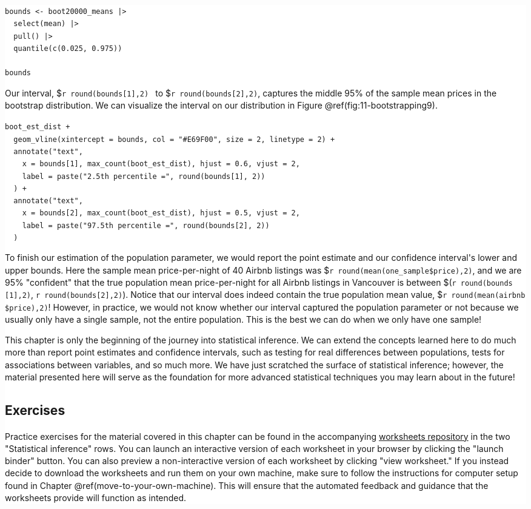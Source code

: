 ```{r 11-bootstrapping8, echo = T, message = FALSE, warning = FALSE}
bounds <- boot20000_means |>
  select(mean) |>
  pull() |>
  quantile(c(0.025, 0.975))

bounds
```

Our interval, \$`r round(bounds[1],2) ` to \$`r round(bounds[2],2)`, captures
the middle 95\% of the sample mean prices in the bootstrap distribution. We can
visualize the interval on our distribution in Figure
\@ref(fig:11-bootstrapping9). 

```{r 11-bootstrapping9, echo = F, message = FALSE, warning = FALSE, fig.cap = "Distribution of the bootstrap sample means with percentile lower and upper bounds.", fig.height=4, fig.width = 6.5}
boot_est_dist +
  geom_vline(xintercept = bounds, col = "#E69F00", size = 2, linetype = 2) +
  annotate("text",
    x = bounds[1], max_count(boot_est_dist), hjust = 0.6, vjust = 2,
    label = paste("2.5th percentile =", round(bounds[1], 2))
  ) +
  annotate("text",
    x = bounds[2], max_count(boot_est_dist), hjust = 0.5, vjust = 2,
    label = paste("97.5th percentile =", round(bounds[2], 2))
  )
```

To finish our estimation of the population parameter, we would report the point
estimate and our confidence interval's lower and upper bounds. Here the sample
mean price-per-night of 40 Airbnb listings was 
\$`r round(mean(one_sample$price),2)`, and we are 95\% "confident" that the true
population mean price-per-night for all Airbnb listings in Vancouver is between
\$(`r round(bounds[1],2)`, `r round(bounds[2],2)`).
Notice that our interval does indeed contain the true
population mean value, \$`r round(mean(airbnb$price),2)`\! However, in
practice, we would not know whether our interval captured the population
parameter or not because we usually only have a single sample, not the entire
population. This is the best we can do when we only have one sample!

This chapter is only the beginning of the journey into statistical inference.
We can extend the concepts learned here to do much more than report point
estimates and confidence intervals, such as testing for real differences
between populations, tests for associations between variables, and so much
more. We have just scratched the surface of statistical inference; however, the
material presented here will serve as the foundation for more advanced
statistical techniques you may learn about in the future!

## Exercises

Practice exercises for the material covered in this chapter 
can be found in the accompanying 
[worksheets repository](https://github.com/UBC-DSCI/data-science-a-first-intro-worksheets#readme)
in the two "Statistical inference" rows.
You can launch an interactive version of each worksheet in your browser by clicking the "launch binder" button.
You can also preview a non-interactive version of each worksheet by clicking "view worksheet."
If you instead decide to download the worksheets and run them on your own machine,
make sure to follow the instructions for computer setup
found in Chapter \@ref(move-to-your-own-machine). This will ensure that the automated feedback
and guidance that the worksheets provide will function as intended.
